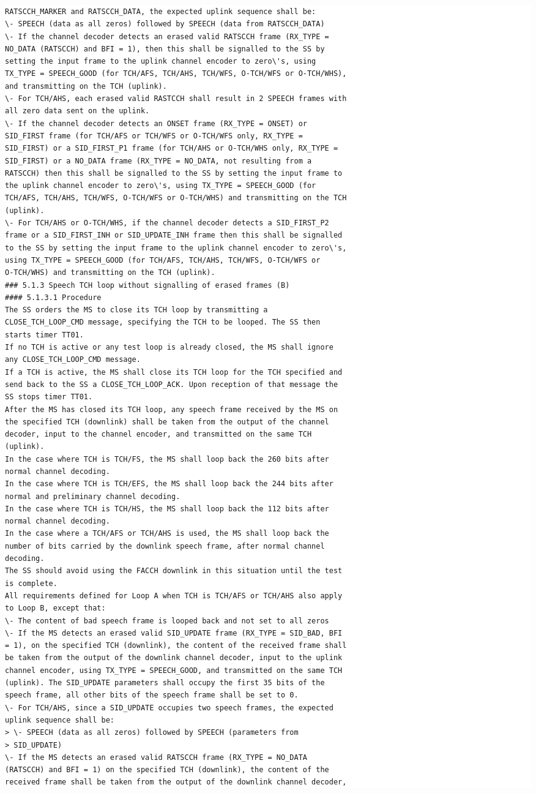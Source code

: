 ```{=html}
RATSCCH_MARKER and RATSCCH_DATA, the expected uplink sequence shall be:
\- SPEECH (data as all zeros) followed by SPEECH (data from RATSCCH_DATA)
\- If the channel decoder detects an erased valid RATSCCH frame (RX_TYPE =
NO_DATA (RATSCCH) and BFI = 1), then this shall be signalled to the SS by
setting the input frame to the uplink channel encoder to zero\'s, using
TX_TYPE = SPEECH_GOOD (for TCH/AFS, TCH/AHS, TCH/WFS, O-TCH/WFS or O-TCH/WHS),
and transmitting on the TCH (uplink).
\- For TCH/AHS, each erased valid RASTCCH shall result in 2 SPEECH frames with
all zero data sent on the uplink.
\- If the channel decoder detects an ONSET frame (RX_TYPE = ONSET) or
SID_FIRST frame (for TCH/AFS or TCH/WFS or O-TCH/WFS only, RX_TYPE =
SID_FIRST) or a SID_FIRST_P1 frame (for TCH/AHS or O-TCH/WHS only, RX_TYPE =
SID_FIRST) or a NO_DATA frame (RX_TYPE = NO_DATA, not resulting from a
RATSCCH) then this shall be signalled to the SS by setting the input frame to
the uplink channel encoder to zero\'s, using TX_TYPE = SPEECH_GOOD (for
TCH/AFS, TCH/AHS, TCH/WFS, O-TCH/WFS or O-TCH/WHS) and transmitting on the TCH
(uplink).
\- For TCH/AHS or O-TCH/WHS, if the channel decoder detects a SID_FIRST_P2
frame or a SID_FIRST_INH or SID_UPDATE_INH frame then this shall be signalled
to the SS by setting the input frame to the uplink channel encoder to zero\'s,
using TX_TYPE = SPEECH_GOOD (for TCH/AFS, TCH/AHS, TCH/WFS, O-TCH/WFS or
O-TCH/WHS) and transmitting on the TCH (uplink).
### 5.1.3 Speech TCH loop without signalling of erased frames (B)
#### 5.1.3.1 Procedure
The SS orders the MS to close its TCH loop by transmitting a
CLOSE_TCH_LOOP_CMD message, specifying the TCH to be looped. The SS then
starts timer TT01.
If no TCH is active or any test loop is already closed, the MS shall ignore
any CLOSE_TCH_LOOP_CMD message.
If a TCH is active, the MS shall close its TCH loop for the TCH specified and
send back to the SS a CLOSE_TCH_LOOP_ACK. Upon reception of that message the
SS stops timer TT01.
After the MS has closed its TCH loop, any speech frame received by the MS on
the specified TCH (downlink) shall be taken from the output of the channel
decoder, input to the channel encoder, and transmitted on the same TCH
(uplink).
In the case where TCH is TCH/FS, the MS shall loop back the 260 bits after
normal channel decoding.
In the case where TCH is TCH/EFS, the MS shall loop back the 244 bits after
normal and preliminary channel decoding.
In the case where TCH is TCH/HS, the MS shall loop back the 112 bits after
normal channel decoding.
In the case where a TCH/AFS or TCH/AHS is used, the MS shall loop back the
number of bits carried by the downlink speech frame, after normal channel
decoding.
The SS should avoid using the FACCH downlink in this situation until the test
is complete.
All requirements defined for Loop A when TCH is TCH/AFS or TCH/AHS also apply
to Loop B, except that:
\- The content of bad speech frame is looped back and not set to all zeros
\- If the MS detects an erased valid SID_UPDATE frame (RX_TYPE = SID_BAD, BFI
= 1), on the specified TCH (downlink), the content of the received frame shall
be taken from the output of the downlink channel decoder, input to the uplink
channel encoder, using TX_TYPE = SPEECH_GOOD, and transmitted on the same TCH
(uplink). The SID_UPDATE parameters shall occupy the first 35 bits of the
speech frame, all other bits of the speech frame shall be set to 0.
\- For TCH/AHS, since a SID_UPDATE occupies two speech frames, the expected
uplink sequence shall be:
> \- SPEECH (data as all zeros) followed by SPEECH (parameters from
> SID_UPDATE)
\- If the MS detects an erased valid RATSCCH frame (RX_TYPE = NO_DATA
(RATSCCH) and BFI = 1) on the specified TCH (downlink), the content of the
received frame shall be taken from the output of the downlink channel decoder,
```